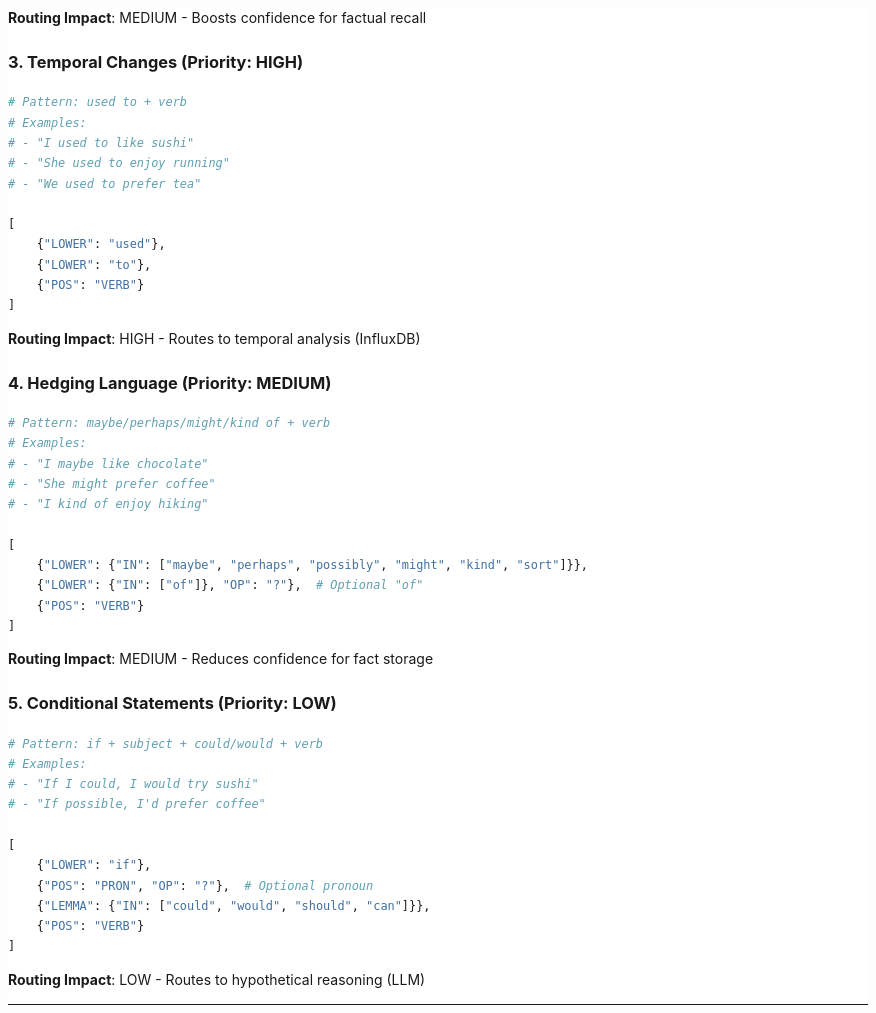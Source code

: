 **Routing Impact**: MEDIUM - Boosts confidence for factual recall

### **3. Temporal Changes** (Priority: HIGH)
```python
# Pattern: used to + verb
# Examples:
# - "I used to like sushi"
# - "She used to enjoy running"
# - "We used to prefer tea"

[
    {"LOWER": "used"},
    {"LOWER": "to"},
    {"POS": "VERB"}
]
```

**Routing Impact**: HIGH - Routes to temporal analysis (InfluxDB)

### **4. Hedging Language** (Priority: MEDIUM)
```python
# Pattern: maybe/perhaps/might/kind of + verb
# Examples:
# - "I maybe like chocolate"
# - "She might prefer coffee"
# - "I kind of enjoy hiking"

[
    {"LOWER": {"IN": ["maybe", "perhaps", "possibly", "might", "kind", "sort"]}},
    {"LOWER": {"IN": ["of"]}, "OP": "?"},  # Optional "of"
    {"POS": "VERB"}
]
```

**Routing Impact**: MEDIUM - Reduces confidence for fact storage

### **5. Conditional Statements** (Priority: LOW)
```python
# Pattern: if + subject + could/would + verb
# Examples:
# - "If I could, I would try sushi"
# - "If possible, I'd prefer coffee"

[
    {"LOWER": "if"},
    {"POS": "PRON", "OP": "?"},  # Optional pronoun
    {"LEMMA": {"IN": ["could", "would", "should", "can"]}},
    {"POS": "VERB"}
]
```

**Routing Impact**: LOW - Routes to hypothetical reasoning (LLM)

---